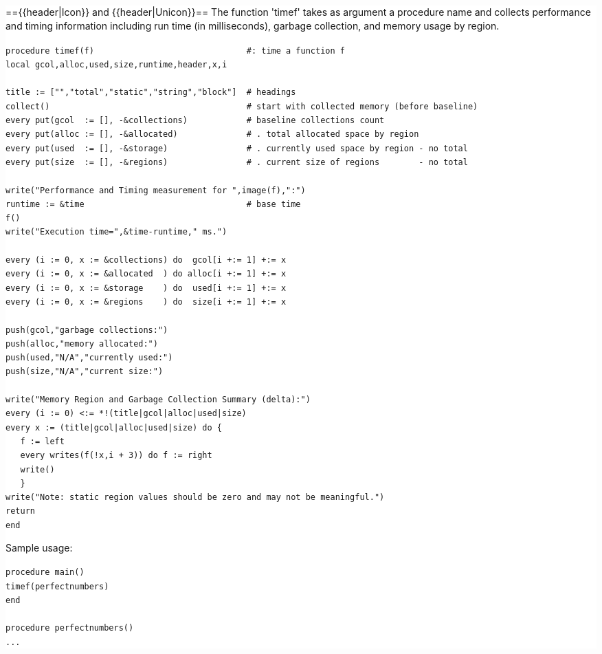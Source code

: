
=={{header|Icon}} and {{header|Unicon}}==
The function 'timef' takes as argument a procedure name and collects performance and timing information including run time (in milliseconds), garbage collection, and memory usage by region.


```Icon
procedure timef(f)                               #: time a function f
local gcol,alloc,used,size,runtime,header,x,i

title := ["","total","static","string","block"]  # headings
collect()                                        # start with collected memory (before baseline)
every put(gcol  := [], -&collections)            # baseline collections count
every put(alloc := [], -&allocated)              # . total allocated space by region
every put(used  := [], -&storage)                # . currently used space by region - no total
every put(size  := [], -&regions)                # . current size of regions        - no total
           
write("Performance and Timing measurement for ",image(f),":")  
runtime := &time                                 # base time  
f()
write("Execution time=",&time-runtime," ms.")

every (i := 0, x := &collections) do  gcol[i +:= 1] +:= x
every (i := 0, x := &allocated  ) do alloc[i +:= 1] +:= x
every (i := 0, x := &storage    ) do  used[i +:= 1] +:= x
every (i := 0, x := &regions    ) do  size[i +:= 1] +:= x

push(gcol,"garbage collections:")
push(alloc,"memory allocated:")
push(used,"N/A","currently used:")
push(size,"N/A","current size:")

write("Memory Region and Garbage Collection Summary (delta):")
every (i := 0) <:= *!(title|gcol|alloc|used|size)   
every x := (title|gcol|alloc|used|size) do {
   f := left
   every writes(f(!x,i + 3)) do f := right
   write()
   }
write("Note: static region values should be zero and may not be meaningful.")
return
end
```


Sample usage:
```Icon
procedure main()
timef(perfectnumbers)
end

procedure perfectnumbers()
...
```
